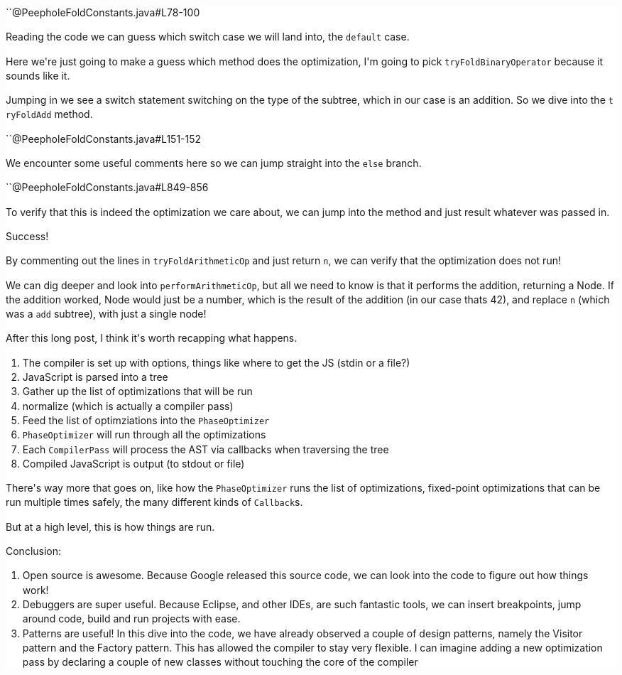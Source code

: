 ``@PeepholeFoldConstants.java#L78-100

Reading the code we can guess which switch case we will land into, the `default` case.

Here we're just going to make a guess which method does the optimization, I'm going to pick `tryFoldBinaryOperator` because it sounds like it.

Jumping in we see a switch statement switching on the type of the subtree, which in our case is an addition. So we dive into the `tryFoldAdd` method.

``@PeepholeFoldConstants.java#L151-152

We encounter some useful comments here so we can jump straight into the `else` branch.

``@PeepholeFoldConstants.java#L849-856

To verify that this is indeed the optimization we care about, we can jump into the method and just result whatever was passed in.

Success!

By commenting out the lines in `tryFoldArithmeticOp` and just return `n`, we can verify that the optimization does not run!

We can dig deeper and look into `performArithmeticOp`, but all we need to know is that it performs the addition, returning a Node. If the addition worked, Node would just be a number, which is the result of the addition (in our case thats 42), and replace `n` (which was a `add` subtree), with just a single node!

After this long post, I think it's worth recapping what happens.

1. The compiler is set up with options, things like where to get the JS (stdin or a file?)
2. JavaScript is parsed into a tree
3. Gather up the list of optimizations that will be run
4. normalize (which is actually a compiler pass)
5. Feed the list of optimziations into the `PhaseOptimizer`
6. `PhaseOptimizer` will run through all the optimizations
7. Each `CompilerPass` will process the AST via callbacks when traversing the tree
8. Compiled JavaScript is output (to stdout or file)

There's way more that goes on, like how the `PhaseOptimizer` runs the list of optimizations, fixed-point optimizations that can be run multiple times safely, the many different kinds of `Callback`s.

But at a high level, this is how things are run.

Conclusion:

1. Open source is awesome. Because Google released this source code, we can look into the code to figure out how things work!
2. Debuggers are super useful. Because Eclipse, and other IDEs, are such fantastic tools, we can insert breakpoints, jump around code, build and run projects with ease.
3. Patterns are useful! In this dive into the code, we have already observed a couple of design patterns, namely the Visitor pattern and the Factory pattern. This has allowed the compiler to stay very flexible. I can imagine adding a new optimization pass by declaring a couple of new classes without touching the core of the compiler
